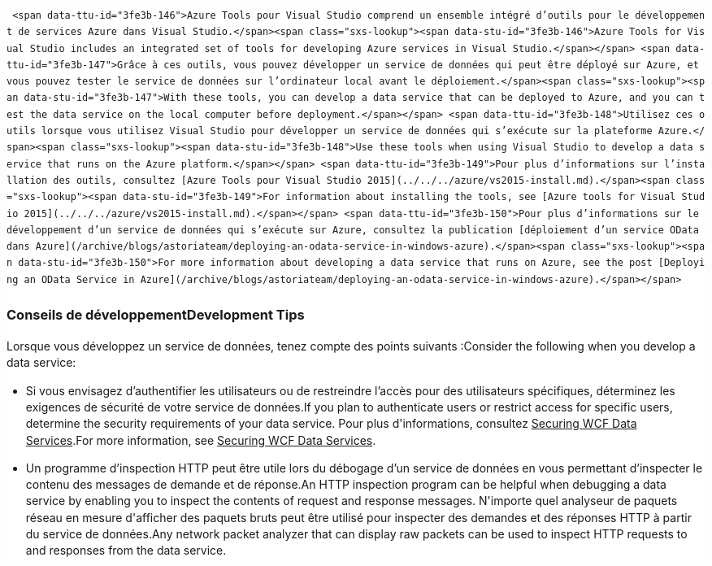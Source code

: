      <span data-ttu-id="3fe3b-146">Azure Tools pour Visual Studio comprend un ensemble intégré d’outils pour le développement de services Azure dans Visual Studio.</span><span class="sxs-lookup"><span data-stu-id="3fe3b-146">Azure Tools for Visual Studio includes an integrated set of tools for developing Azure services in Visual Studio.</span></span> <span data-ttu-id="3fe3b-147">Grâce à ces outils, vous pouvez développer un service de données qui peut être déployé sur Azure, et vous pouvez tester le service de données sur l’ordinateur local avant le déploiement.</span><span class="sxs-lookup"><span data-stu-id="3fe3b-147">With these tools, you can develop a data service that can be deployed to Azure, and you can test the data service on the local computer before deployment.</span></span> <span data-ttu-id="3fe3b-148">Utilisez ces outils lorsque vous utilisez Visual Studio pour développer un service de données qui s’exécute sur la plateforme Azure.</span><span class="sxs-lookup"><span data-stu-id="3fe3b-148">Use these tools when using Visual Studio to develop a data service that runs on the Azure platform.</span></span> <span data-ttu-id="3fe3b-149">Pour plus d’informations sur l’installation des outils, consultez [Azure Tools pour Visual Studio 2015](../../../azure/vs2015-install.md).</span><span class="sxs-lookup"><span data-stu-id="3fe3b-149">For information about installing the tools, see [Azure tools for Visual Studio 2015](../../../azure/vs2015-install.md).</span></span> <span data-ttu-id="3fe3b-150">Pour plus d’informations sur le développement d’un service de données qui s’exécute sur Azure, consultez la publication [déploiement d’un service OData dans Azure](/archive/blogs/astoriateam/deploying-an-odata-service-in-windows-azure).</span><span class="sxs-lookup"><span data-stu-id="3fe3b-150">For more information about developing a data service that runs on Azure, see the post [Deploying an OData Service in Azure](/archive/blogs/astoriateam/deploying-an-odata-service-in-windows-azure).</span></span>

### <a name="development-tips"></a><span data-ttu-id="3fe3b-151">Conseils de développement</span><span class="sxs-lookup"><span data-stu-id="3fe3b-151">Development Tips</span></span>

<span data-ttu-id="3fe3b-152">Lorsque vous développez un service de données, tenez compte des points suivants :</span><span class="sxs-lookup"><span data-stu-id="3fe3b-152">Consider the following when you develop a data service:</span></span>

- <span data-ttu-id="3fe3b-153">Si vous envisagez d’authentifier les utilisateurs ou de restreindre l’accès pour des utilisateurs spécifiques, déterminez les exigences de sécurité de votre service de données.</span><span class="sxs-lookup"><span data-stu-id="3fe3b-153">If you plan to authenticate users or restrict access for specific users, determine the security requirements of your data service.</span></span> <span data-ttu-id="3fe3b-154">Pour plus d'informations, consultez [Securing WCF Data Services](securing-wcf-data-services.md).</span><span class="sxs-lookup"><span data-stu-id="3fe3b-154">For more information, see [Securing WCF Data Services](securing-wcf-data-services.md).</span></span>

- <span data-ttu-id="3fe3b-155">Un programme d’inspection HTTP peut être utile lors du débogage d’un service de données en vous permettant d’inspecter le contenu des messages de demande et de réponse.</span><span class="sxs-lookup"><span data-stu-id="3fe3b-155">An HTTP inspection program can be helpful when debugging a data service by enabling you to inspect the contents of request and response messages.</span></span> <span data-ttu-id="3fe3b-156">N'importe quel analyseur de paquets réseau en mesure d'afficher des paquets bruts peut être utilisé pour inspecter des demandes et des réponses HTTP à partir du service de données.</span><span class="sxs-lookup"><span data-stu-id="3fe3b-156">Any network packet analyzer that can display raw packets can be used to inspect HTTP requests to and responses from the data service.</span></span>
